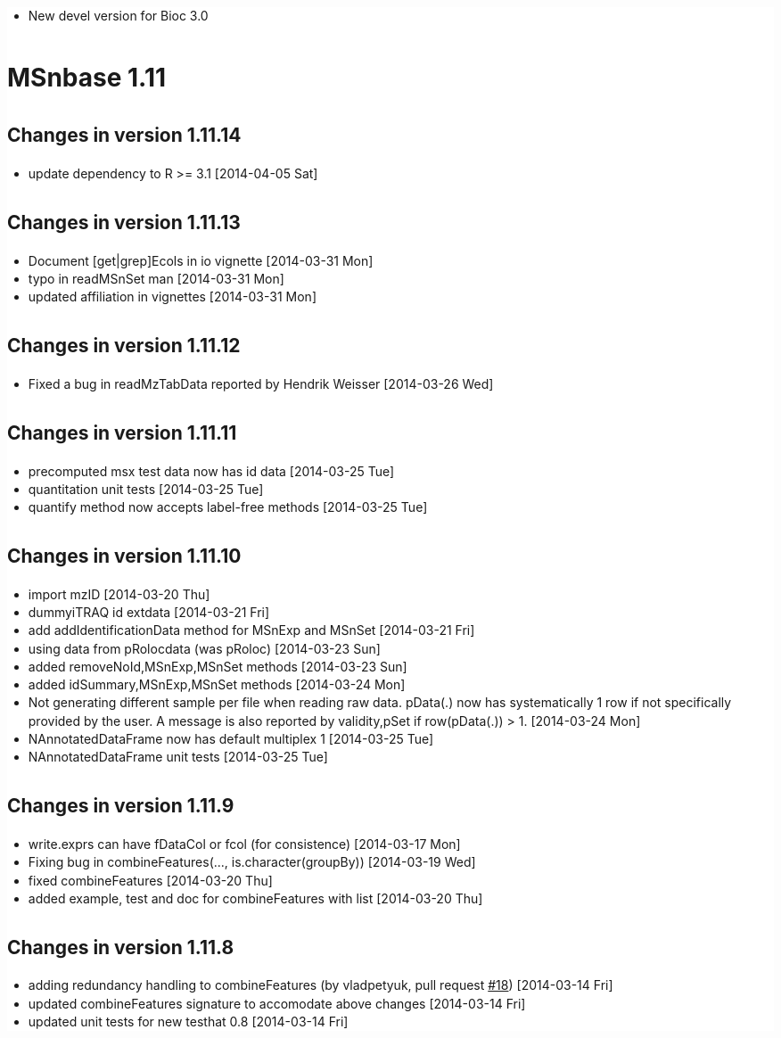 - New devel version for Bioc 3.0

# MSnbase 1.11

## Changes in version 1.11.14
 - update dependency to R >= 3.1 [2014-04-05 Sat]

## Changes in version 1.11.13
 - Document [get|grep]Ecols in io vignette [2014-03-31 Mon]
 - typo in readMSnSet man [2014-03-31 Mon]
 - updated affiliation in vignettes [2014-03-31 Mon]

## Changes in version 1.11.12
 - Fixed a bug in readMzTabData reported by Hendrik Weisser [2014-03-26 Wed]

## Changes in version 1.11.11
 - precomputed msx test data now has id data [2014-03-25 Tue]
 - quantitation unit tests [2014-03-25 Tue]
 - quantify method now accepts label-free methods [2014-03-25 Tue]

## Changes in version 1.11.10

 - import mzID [2014-03-20 Thu]
 - dummyiTRAQ id extdata [2014-03-21 Fri]
 - add addIdentificationData method for MSnExp and MSnSet [2014-03-21 Fri]
 - using data from pRolocdata (was pRoloc) [2014-03-23 Sun]
 - added removeNoId,MSnExp,MSnSet methods [2014-03-23 Sun]
 - added idSummary,MSnExp,MSnSet methods [2014-03-24 Mon]
 - Not generating different sample per file when reading raw
   data. pData(.) now has systematically 1 row if not specifically
   provided by the user. A message is also reported by validity,pSet
   if row(pData(.)) > 1. [2014-03-24 Mon]
 - NAnnotatedDataFrame now has default multiplex 1 [2014-03-25 Tue]
 - NAnnotatedDataFrame unit tests [2014-03-25 Tue]

## Changes in version 1.11.9

 - write.exprs can have fDataCol or fcol (for consistence) [2014-03-17 Mon]
 - Fixing bug in combineFeatures(..., is.character(groupBy)) [2014-03-19 Wed]
 - fixed combineFeatures [2014-03-20 Thu]
 - added example, test and doc for combineFeatures with list [2014-03-20 Thu]

## Changes in version 1.11.8

 - adding redundancy handling to combineFeatures (by vladpetyuk, pull
   request [#18](https://github.com/lgatto/MSnbase/issues/18)) [2014-03-14 Fri]
 - updated combineFeatures signature to accomodate above changes
   [2014-03-14 Fri]
 - updated unit tests for new testhat 0.8 [2014-03-14 Fri]
